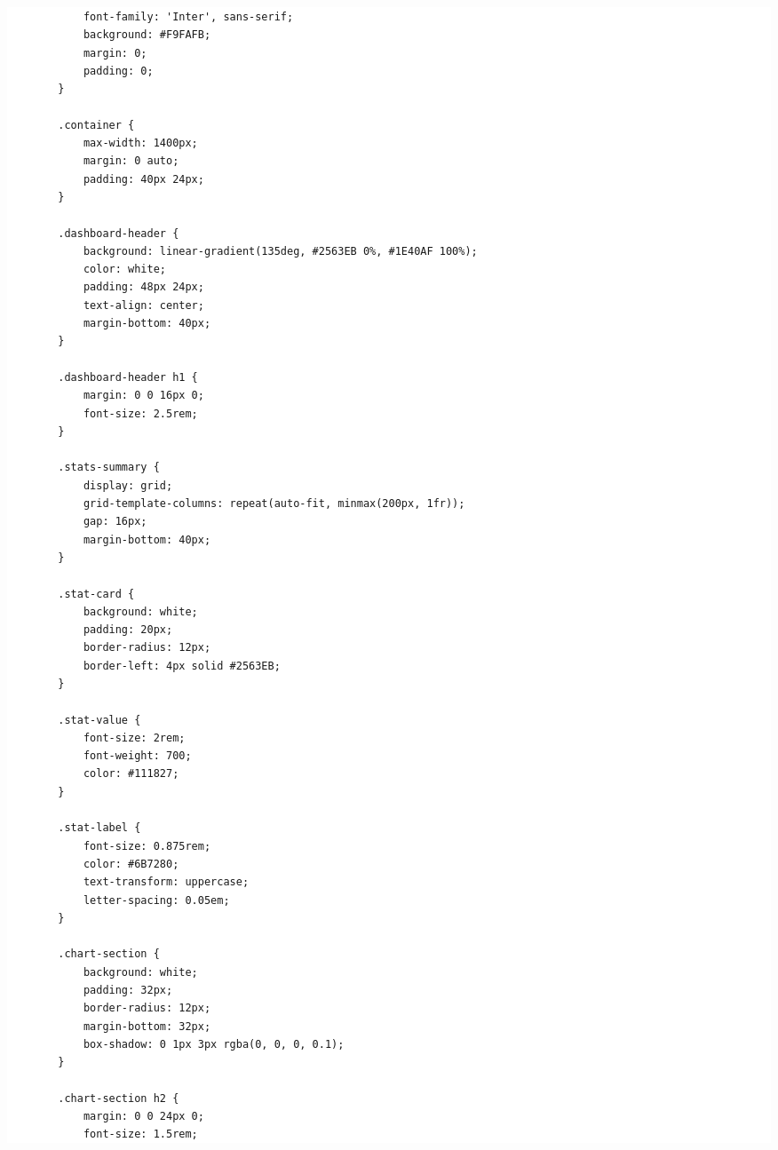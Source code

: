 ```html
            font-family: 'Inter', sans-serif;
            background: #F9FAFB;
            margin: 0;
            padding: 0;
        }

        .container {
            max-width: 1400px;
            margin: 0 auto;
            padding: 40px 24px;
        }

        .dashboard-header {
            background: linear-gradient(135deg, #2563EB 0%, #1E40AF 100%);
            color: white;
            padding: 48px 24px;
            text-align: center;
            margin-bottom: 40px;
        }

        .dashboard-header h1 {
            margin: 0 0 16px 0;
            font-size: 2.5rem;
        }

        .stats-summary {
            display: grid;
            grid-template-columns: repeat(auto-fit, minmax(200px, 1fr));
            gap: 16px;
            margin-bottom: 40px;
        }

        .stat-card {
            background: white;
            padding: 20px;
            border-radius: 12px;
            border-left: 4px solid #2563EB;
        }

        .stat-value {
            font-size: 2rem;
            font-weight: 700;
            color: #111827;
        }

        .stat-label {
            font-size: 0.875rem;
            color: #6B7280;
            text-transform: uppercase;
            letter-spacing: 0.05em;
        }

        .chart-section {
            background: white;
            padding: 32px;
            border-radius: 12px;
            margin-bottom: 32px;
            box-shadow: 0 1px 3px rgba(0, 0, 0, 0.1);
        }

        .chart-section h2 {
            margin: 0 0 24px 0;
            font-size: 1.5rem;
```